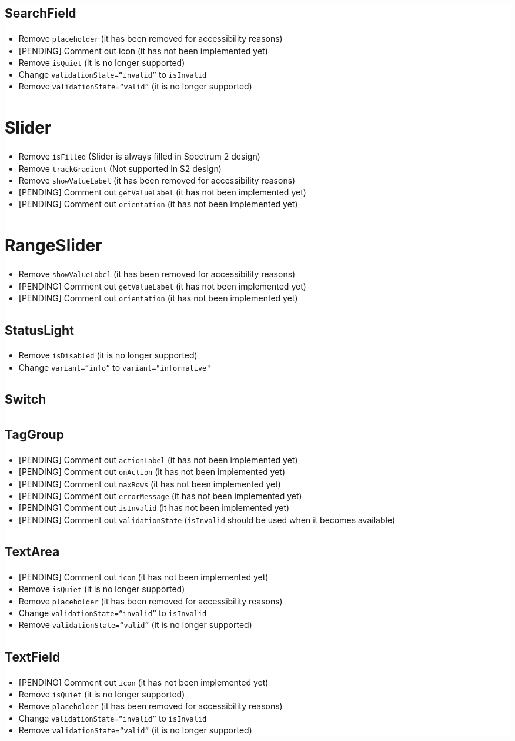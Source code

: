 ## SearchField
- Remove `placeholder` (it has been removed for accessibility reasons)
- [PENDING] Comment out icon (it has not been implemented yet)
- Remove `isQuiet` (it is no longer supported)
- Change `validationState=“invalid”` to `isInvalid`
- Remove `validationState=“valid”` (it is no longer supported)

# Slider
- Remove `isFilled` (Slider is always filled in Spectrum 2 design)
- Remove `trackGradient` (Not supported in S2 design)
- Remove `showValueLabel` (it has been removed for accessibility reasons)
- [PENDING] Comment out `getValueLabel` (it has not been implemented yet)
- [PENDING] Comment out `orientation` (it has not been implemented yet)

# RangeSlider
- Remove `showValueLabel` (it has been removed for accessibility reasons)
- [PENDING] Comment out `getValueLabel` (it has not been implemented yet)
- [PENDING] Comment out `orientation` (it has not been implemented yet)

## StatusLight
- Remove `isDisabled` (it is no longer supported)
- Change `variant=“info”` to `variant="informative"`

## Switch

## TagGroup
- [PENDING] Comment out `actionLabel` (it has not been implemented yet)
- [PENDING] Comment out `onAction` (it has not been implemented yet)
- [PENDING] Comment out `maxRows` (it has not been implemented yet)
- [PENDING] Comment out `errorMessage` (it has not been implemented yet)
- [PENDING] Comment out `isInvalid` (it has not been implemented yet)
- [PENDING] Comment out `validationState` (`isInvalid` should be used when it becomes available)

## TextArea
- [PENDING] Comment out `icon` (it has not been implemented yet)
- Remove `isQuiet` (it is no longer supported)
- Remove `placeholder`  (it has been removed for accessibility reasons)
- Change `validationState=“invalid”` to `isInvalid`
- Remove `validationState=“valid”` (it is no longer supported)

## TextField
- [PENDING] Comment out `icon` (it has not been implemented yet)
- Remove `isQuiet` (it is no longer supported)
- Remove `placeholder`  (it has been removed for accessibility reasons)
- Change `validationState=“invalid”` to `isInvalid`
- Remove `validationState=“valid”` (it is no longer supported)
